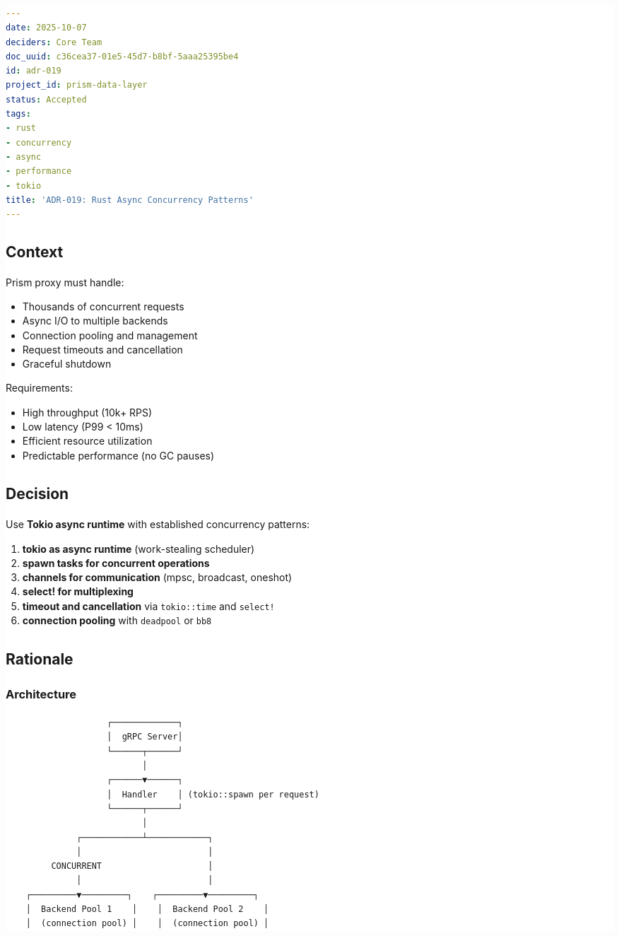```yaml
---
date: 2025-10-07
deciders: Core Team
doc_uuid: c36cea37-01e5-45d7-b8bf-5aaa25395be4
id: adr-019
project_id: prism-data-layer
status: Accepted
tags:
- rust
- concurrency
- async
- performance
- tokio
title: 'ADR-019: Rust Async Concurrency Patterns'
---
```


## Context

Prism proxy must handle:
- Thousands of concurrent requests
- Async I/O to multiple backends
- Connection pooling and management
- Request timeouts and cancellation
- Graceful shutdown

Requirements:
- High throughput (10k+ RPS)
- Low latency (P99 < 10ms)
- Efficient resource utilization
- Predictable performance (no GC pauses)

## Decision

Use **Tokio async runtime** with established concurrency patterns:

1. **tokio as async runtime** (work-stealing scheduler)
2. **spawn tasks for concurrent operations**
3. **channels for communication** (mpsc, broadcast, oneshot)
4. **select! for multiplexing**
5. **timeout and cancellation** via `tokio::time` and `select!`
6. **connection pooling** with `deadpool` or `bb8`

## Rationale

### Architecture

```text
                    ┌─────────────┐
                    │  gRPC Server│
                    └──────┬──────┘
                           │
                    ┌──────▼──────┐
                    │  Handler    │ (tokio::spawn per request)
                    └──────┬──────┘
                           │
              ┌────────────┴────────────┐
              │                         │
         CONCURRENT                     │
              │                         │
    ┌─────────▼─────────┐    ┌─────────▼─────────┐
    │  Backend Pool 1    │    │  Backend Pool 2    │
    │  (connection pool) │    │  (connection pool) │
```